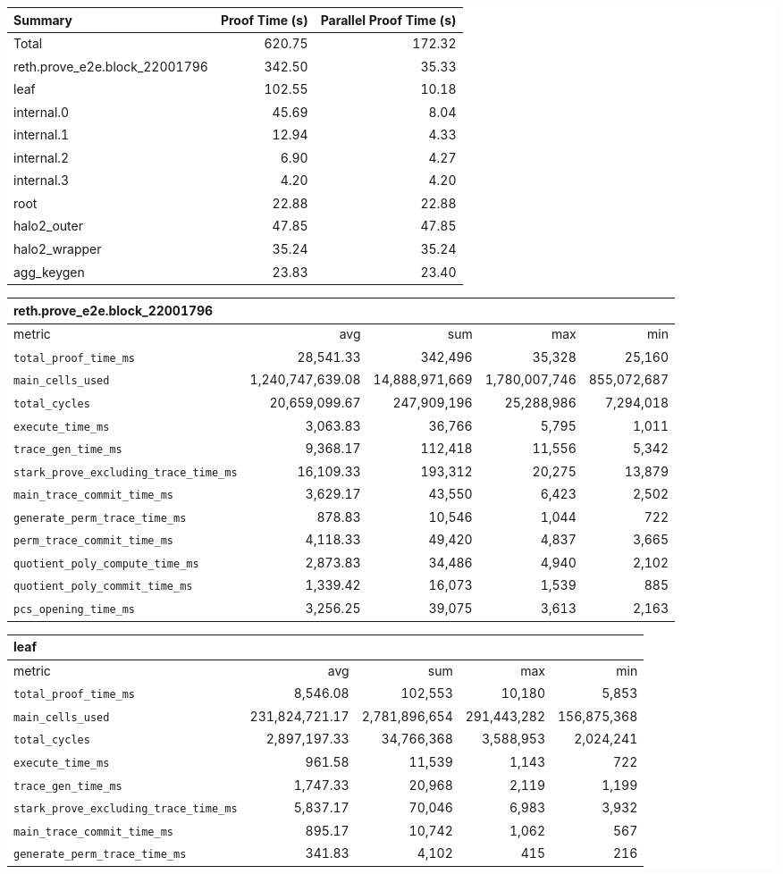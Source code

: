 | Summary | Proof Time (s) | Parallel Proof Time (s) |
|:---|---:|---:|
| Total |  620.75 |  172.32 |
| reth.prove_e2e.block_22001796 |  342.50 |  35.33 |
| leaf |  102.55 |  10.18 |
| internal.0 |  45.69 |  8.04 |
| internal.1 |  12.94 |  4.33 |
| internal.2 |  6.90 |  4.27 |
| internal.3 |  4.20 |  4.20 |
| root |  22.88 |  22.88 |
| halo2_outer |  47.85 |  47.85 |
| halo2_wrapper |  35.24 |  35.24 |
| agg_keygen |  23.83 |  23.40 |


| reth.prove_e2e.block_22001796 |||||
|:---|---:|---:|---:|---:|
|metric|avg|sum|max|min|
| `total_proof_time_ms ` |  28,541.33 |  342,496 |  35,328 |  25,160 |
| `main_cells_used     ` |  1,240,747,639.08 |  14,888,971,669 |  1,780,007,746 |  855,072,687 |
| `total_cycles        ` |  20,659,099.67 |  247,909,196 |  25,288,986 |  7,294,018 |
| `execute_time_ms     ` |  3,063.83 |  36,766 |  5,795 |  1,011 |
| `trace_gen_time_ms   ` |  9,368.17 |  112,418 |  11,556 |  5,342 |
| `stark_prove_excluding_trace_time_ms` |  16,109.33 |  193,312 |  20,275 |  13,879 |
| `main_trace_commit_time_ms` |  3,629.17 |  43,550 |  6,423 |  2,502 |
| `generate_perm_trace_time_ms` |  878.83 |  10,546 |  1,044 |  722 |
| `perm_trace_commit_time_ms` |  4,118.33 |  49,420 |  4,837 |  3,665 |
| `quotient_poly_compute_time_ms` |  2,873.83 |  34,486 |  4,940 |  2,102 |
| `quotient_poly_commit_time_ms` |  1,339.42 |  16,073 |  1,539 |  885 |
| `pcs_opening_time_ms ` |  3,256.25 |  39,075 |  3,613 |  2,163 |

| leaf |||||
|:---|---:|---:|---:|---:|
|metric|avg|sum|max|min|
| `total_proof_time_ms ` |  8,546.08 |  102,553 |  10,180 |  5,853 |
| `main_cells_used     ` |  231,824,721.17 |  2,781,896,654 |  291,443,282 |  156,875,368 |
| `total_cycles        ` |  2,897,197.33 |  34,766,368 |  3,588,953 |  2,024,241 |
| `execute_time_ms     ` |  961.58 |  11,539 |  1,143 |  722 |
| `trace_gen_time_ms   ` |  1,747.33 |  20,968 |  2,119 |  1,199 |
| `stark_prove_excluding_trace_time_ms` |  5,837.17 |  70,046 |  6,983 |  3,932 |
| `main_trace_commit_time_ms` |  895.17 |  10,742 |  1,062 |  567 |
| `generate_perm_trace_time_ms` |  341.83 |  4,102 |  415 |  216 |